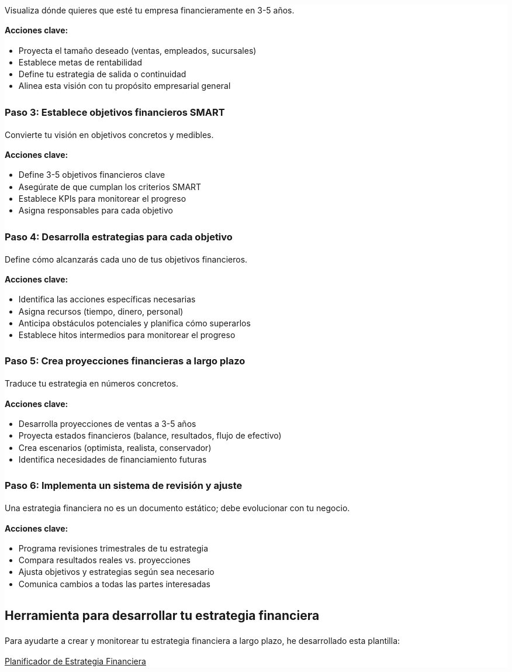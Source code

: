Visualiza dónde quieres que esté tu empresa financieramente en 3-5 años.

**Acciones clave:**
* Proyecta el tamaño deseado (ventas, empleados, sucursales)
* Establece metas de rentabilidad
* Define tu estrategia de salida o continuidad
* Alinea esta visión con tu propósito empresarial general

### Paso 3: Establece objetivos financieros SMART

Convierte tu visión en objetivos concretos y medibles.

**Acciones clave:**
* Define 3-5 objetivos financieros clave
* Asegúrate de que cumplan los criterios SMART
* Establece KPIs para monitorear el progreso
* Asigna responsables para cada objetivo

### Paso 4: Desarrolla estrategias para cada objetivo

Define cómo alcanzarás cada uno de tus objetivos financieros.

**Acciones clave:**
* Identifica las acciones específicas necesarias
* Asigna recursos (tiempo, dinero, personal)
* Anticipa obstáculos potenciales y planifica cómo superarlos
* Establece hitos intermedios para monitorear el progreso

### Paso 5: Crea proyecciones financieras a largo plazo

Traduce tu estrategia en números concretos.

**Acciones clave:**
* Desarrolla proyecciones de ventas a 3-5 años
* Proyecta estados financieros (balance, resultados, flujo de efectivo)
* Crea escenarios (optimista, realista, conservador)
* Identifica necesidades de financiamiento futuras

### Paso 6: Implementa un sistema de revisión y ajuste

Una estrategia financiera no es un documento estático; debe evolucionar con tu negocio.

**Acciones clave:**
* Programa revisiones trimestrales de tu estrategia
* Compara resultados reales vs. proyecciones
* Ajusta objetivos y estrategias según sea necesario
* Comunica cambios a todas las partes interesadas

## Herramienta para desarrollar tu estrategia financiera

Para ayudarte a crear y monitorear tu estrategia financiera a largo plazo, he desarrollado esta plantilla:

[Planificador de Estrategia Financiera](../plantillas_excel/Planificador_Estrategia_Financiera.xlsx)
